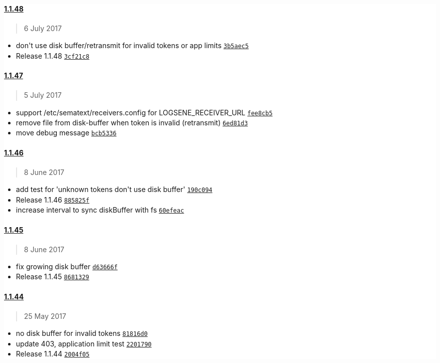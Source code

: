 #### [1.1.48](https://github.com/sematext/logsene-js/compare/1.1.47...1.1.48)

> 6 July 2017

- don't use disk buffer/retransmit for invalid tokens or app limits [`3b5aec5`](https://github.com/sematext/logsene-js/commit/3b5aec57ea7563d3475f4882ec57d05cb3e9421d)
- Release 1.1.48 [`3cf21c8`](https://github.com/sematext/logsene-js/commit/3cf21c8b31b79c905972147cb5c2027328eb75f3)

#### [1.1.47](https://github.com/sematext/logsene-js/compare/1.1.46...1.1.47)

> 5 July 2017

- support /etc/sematext/receivers.config for LOGSENE_RECEIVER_URL [`fee8cb5`](https://github.com/sematext/logsene-js/commit/fee8cb56ccb60ede53b0244ada30ea6161a21179)
- remove file from disk-buffer when token is invalid (retransmit) [`6ed81d3`](https://github.com/sematext/logsene-js/commit/6ed81d3373608583d618de7e4eb6258fe5bcbdcd)
- move debug message [`bcb5336`](https://github.com/sematext/logsene-js/commit/bcb5336c759f747aead47f09c83bacf7166222ca)

#### [1.1.46](https://github.com/sematext/logsene-js/compare/1.1.45...1.1.46)

> 8 June 2017

- add test for 'unknown tokens don't use disk buffer' [`190c094`](https://github.com/sematext/logsene-js/commit/190c09496fb23b8d53a506c34c51682d916b2e96)
- Release 1.1.46 [`885825f`](https://github.com/sematext/logsene-js/commit/885825f2255a010f700e813701e2902035501607)
- increase interval to sync diskBuffer with fs [`60efeac`](https://github.com/sematext/logsene-js/commit/60efeac06142a6f762411594477bb1de8166583a)

#### [1.1.45](https://github.com/sematext/logsene-js/compare/1.1.44...1.1.45)

> 8 June 2017

- fix growing disk buffer [`d63666f`](https://github.com/sematext/logsene-js/commit/d63666f38185d83daf7490a60784d4dea07ebd4b)
- Release 1.1.45 [`8681329`](https://github.com/sematext/logsene-js/commit/86813291ebcf5b5ab38e69c19f69297239811171)

#### [1.1.44](https://github.com/sematext/logsene-js/compare/1.1.43...1.1.44)

> 25 May 2017

- no disk buffer for invalid tokens [`81816d0`](https://github.com/sematext/logsene-js/commit/81816d053730170327bd12e2ba7b515e8c930be2)
- update 403, application limit test [`2201790`](https://github.com/sematext/logsene-js/commit/2201790eff96f86971189577a0fa580d45c53502)
- Release 1.1.44 [`2004f05`](https://github.com/sematext/logsene-js/commit/2004f05848255cea395f78a8cbac345920298926)
